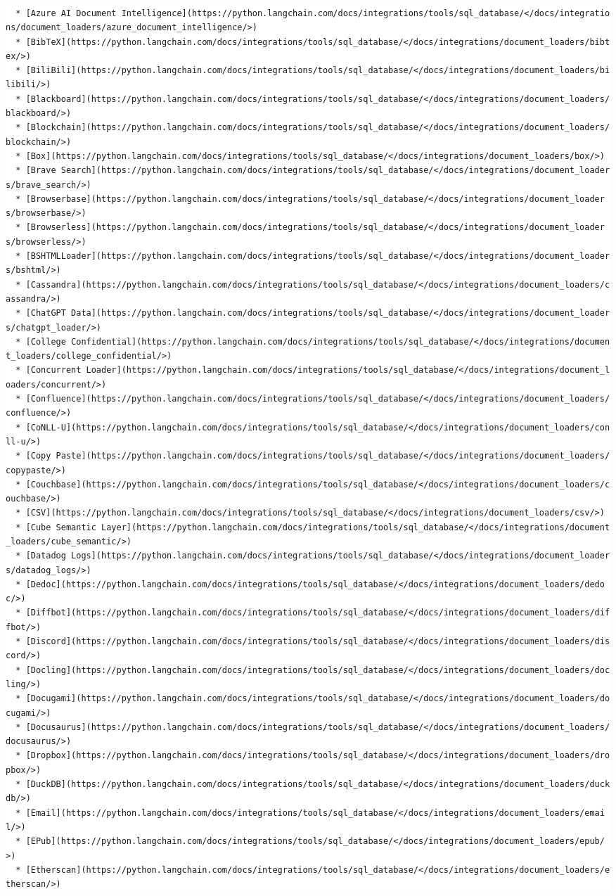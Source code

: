       * [Azure AI Document Intelligence](https://python.langchain.com/docs/integrations/tools/sql_database/</docs/integrations/document_loaders/azure_document_intelligence/>)
      * [BibTeX](https://python.langchain.com/docs/integrations/tools/sql_database/</docs/integrations/document_loaders/bibtex/>)
      * [BiliBili](https://python.langchain.com/docs/integrations/tools/sql_database/</docs/integrations/document_loaders/bilibili/>)
      * [Blackboard](https://python.langchain.com/docs/integrations/tools/sql_database/</docs/integrations/document_loaders/blackboard/>)
      * [Blockchain](https://python.langchain.com/docs/integrations/tools/sql_database/</docs/integrations/document_loaders/blockchain/>)
      * [Box](https://python.langchain.com/docs/integrations/tools/sql_database/</docs/integrations/document_loaders/box/>)
      * [Brave Search](https://python.langchain.com/docs/integrations/tools/sql_database/</docs/integrations/document_loaders/brave_search/>)
      * [Browserbase](https://python.langchain.com/docs/integrations/tools/sql_database/</docs/integrations/document_loaders/browserbase/>)
      * [Browserless](https://python.langchain.com/docs/integrations/tools/sql_database/</docs/integrations/document_loaders/browserless/>)
      * [BSHTMLLoader](https://python.langchain.com/docs/integrations/tools/sql_database/</docs/integrations/document_loaders/bshtml/>)
      * [Cassandra](https://python.langchain.com/docs/integrations/tools/sql_database/</docs/integrations/document_loaders/cassandra/>)
      * [ChatGPT Data](https://python.langchain.com/docs/integrations/tools/sql_database/</docs/integrations/document_loaders/chatgpt_loader/>)
      * [College Confidential](https://python.langchain.com/docs/integrations/tools/sql_database/</docs/integrations/document_loaders/college_confidential/>)
      * [Concurrent Loader](https://python.langchain.com/docs/integrations/tools/sql_database/</docs/integrations/document_loaders/concurrent/>)
      * [Confluence](https://python.langchain.com/docs/integrations/tools/sql_database/</docs/integrations/document_loaders/confluence/>)
      * [CoNLL-U](https://python.langchain.com/docs/integrations/tools/sql_database/</docs/integrations/document_loaders/conll-u/>)
      * [Copy Paste](https://python.langchain.com/docs/integrations/tools/sql_database/</docs/integrations/document_loaders/copypaste/>)
      * [Couchbase](https://python.langchain.com/docs/integrations/tools/sql_database/</docs/integrations/document_loaders/couchbase/>)
      * [CSV](https://python.langchain.com/docs/integrations/tools/sql_database/</docs/integrations/document_loaders/csv/>)
      * [Cube Semantic Layer](https://python.langchain.com/docs/integrations/tools/sql_database/</docs/integrations/document_loaders/cube_semantic/>)
      * [Datadog Logs](https://python.langchain.com/docs/integrations/tools/sql_database/</docs/integrations/document_loaders/datadog_logs/>)
      * [Dedoc](https://python.langchain.com/docs/integrations/tools/sql_database/</docs/integrations/document_loaders/dedoc/>)
      * [Diffbot](https://python.langchain.com/docs/integrations/tools/sql_database/</docs/integrations/document_loaders/diffbot/>)
      * [Discord](https://python.langchain.com/docs/integrations/tools/sql_database/</docs/integrations/document_loaders/discord/>)
      * [Docling](https://python.langchain.com/docs/integrations/tools/sql_database/</docs/integrations/document_loaders/docling/>)
      * [Docugami](https://python.langchain.com/docs/integrations/tools/sql_database/</docs/integrations/document_loaders/docugami/>)
      * [Docusaurus](https://python.langchain.com/docs/integrations/tools/sql_database/</docs/integrations/document_loaders/docusaurus/>)
      * [Dropbox](https://python.langchain.com/docs/integrations/tools/sql_database/</docs/integrations/document_loaders/dropbox/>)
      * [DuckDB](https://python.langchain.com/docs/integrations/tools/sql_database/</docs/integrations/document_loaders/duckdb/>)
      * [Email](https://python.langchain.com/docs/integrations/tools/sql_database/</docs/integrations/document_loaders/email/>)
      * [EPub](https://python.langchain.com/docs/integrations/tools/sql_database/</docs/integrations/document_loaders/epub/>)
      * [Etherscan](https://python.langchain.com/docs/integrations/tools/sql_database/</docs/integrations/document_loaders/etherscan/>)